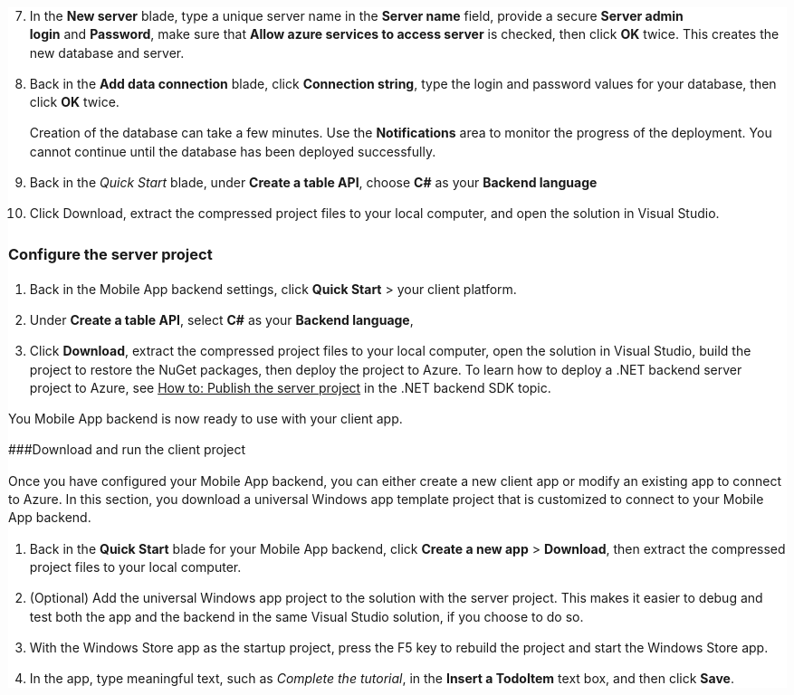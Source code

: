 7. In the **New server** blade, type a unique server name in the **Server name** field, provide a secure **Server admin login** and **Password**, make sure that **Allow azure services to access server** is checked, then click **OK** twice. This creates the new database and server.

8. Back in the **Add data connection** blade, click **Connection string**, type the login and password values for your database, then click **OK** twice.

	Creation of the database can take a few minutes. Use the **Notifications** area to monitor the progress of the deployment. You cannot continue until the database has been deployed successfully.

9. Back in the *Quick Start* blade, under **Create a table API**, choose **C\#** as your **Backend language**

10. Click Download, extract the compressed project files to your local computer, and open the solution in Visual Studio.

### Configure the server project

1. Back in the Mobile App backend settings, click **Quick Start** > your client platform.

2. Under **Create a table API**, select **C\#** as your **Backend language**,

3. Click **Download**, extract the compressed project files to your local computer, open the solution in Visual Studio, build the project to restore the NuGet packages, then deploy the project to Azure. To learn how to deploy a .NET backend server project to Azure, see [How to: Publish the server project](https://azure.microsoft.com/en-us/documentation/articles/app-service-mobile-dotnet-backend-how-to-use-server-sdk/#publish-server-project) in the .NET backend SDK topic.

You Mobile App backend is now ready to use with your client app.

###Download and run the client project

Once you have configured your Mobile App backend, you can either create a new client app or modify an existing app to connect to Azure. In this section, you download a universal Windows app template project that is customized to connect to your Mobile App backend.

1. Back in the **Quick Start** blade for your Mobile App backend, click **Create a new app** &gt; **Download**, then extract the compressed project files to your local computer.

2. (Optional) Add the universal Windows app project to the solution with the server project. This makes it easier to debug and test both the app and the backend in the same Visual Studio solution, if you choose to do so.

3. With the Windows Store app as the startup project, press the F5 key to rebuild the project and start the Windows Store app.

4. In the app, type meaningful text, such as *Complete the tutorial*, in the **Insert a TodoItem** text box, and then click **Save**.
